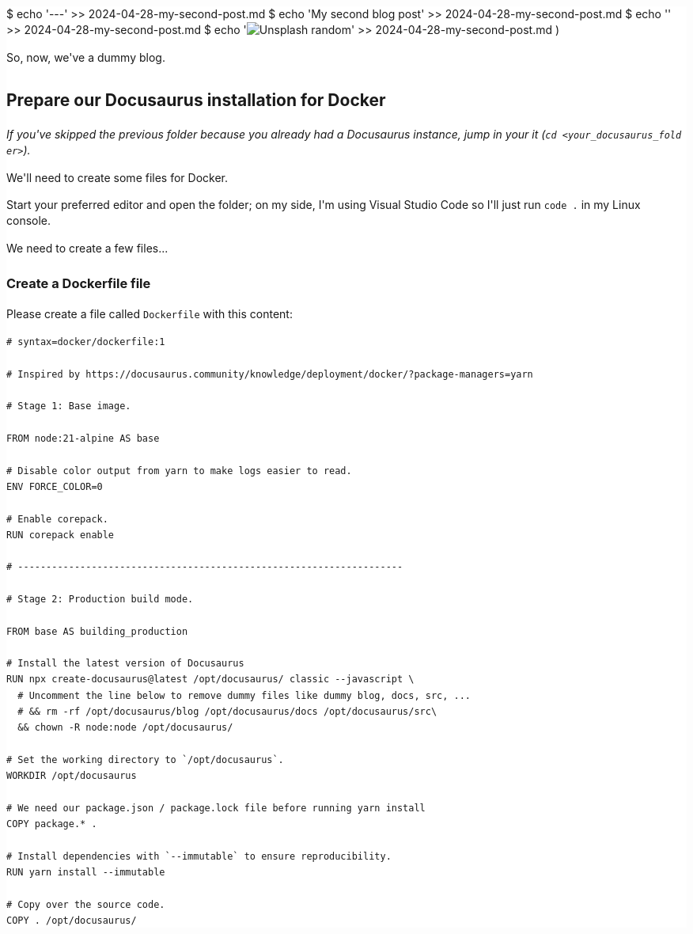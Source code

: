   $ echo '---' >> 2024-04-28-my-second-post.md
  $ echo 'My second blog post' >> 2024-04-28-my-second-post.md
  $ echo '' >> 2024-04-28-my-second-post.md
  $ echo '![Unsplash random](https://source.unsplash.com/random?dinosaure)' >> 2024-04-28-my-second-post.md
)
</Terminal>

So, now, we've a dummy blog.

## Prepare our Docusaurus installation for Docker

*If you've skipped the previous folder because you already had a Docusaurus instance, jump in your it (`cd <your_docusaurus_folder>`).*

We'll need to create some files for Docker.

Start your preferred editor and open the folder; on my side, I'm using Visual Studio Code so I'll just run `code .` in my Linux console.

We need to create a few files...

### Create a Dockerfile file

Please create a file called `Dockerfile` with this content:

<Snippet filename="Dockerfile">

```docker
# syntax=docker/dockerfile:1

# Inspired by https://docusaurus.community/knowledge/deployment/docker/?package-managers=yarn

# Stage 1: Base image.

FROM node:21-alpine AS base

# Disable color output from yarn to make logs easier to read.
ENV FORCE_COLOR=0

# Enable corepack.
RUN corepack enable

# --------------------------------------------------------------------

# Stage 2: Production build mode.

FROM base AS building_production

# Install the latest version of Docusaurus
RUN npx create-docusaurus@latest /opt/docusaurus/ classic --javascript \
  # Uncomment the line below to remove dummy files like dummy blog, docs, src, ...
  # && rm -rf /opt/docusaurus/blog /opt/docusaurus/docs /opt/docusaurus/src\
  && chown -R node:node /opt/docusaurus/

# Set the working directory to `/opt/docusaurus`.
WORKDIR /opt/docusaurus

# We need our package.json / package.lock file before running yarn install
COPY package.* .

# Install dependencies with `--immutable` to ensure reproducibility.
RUN yarn install --immutable

# Copy over the source code.
COPY . /opt/docusaurus/
```